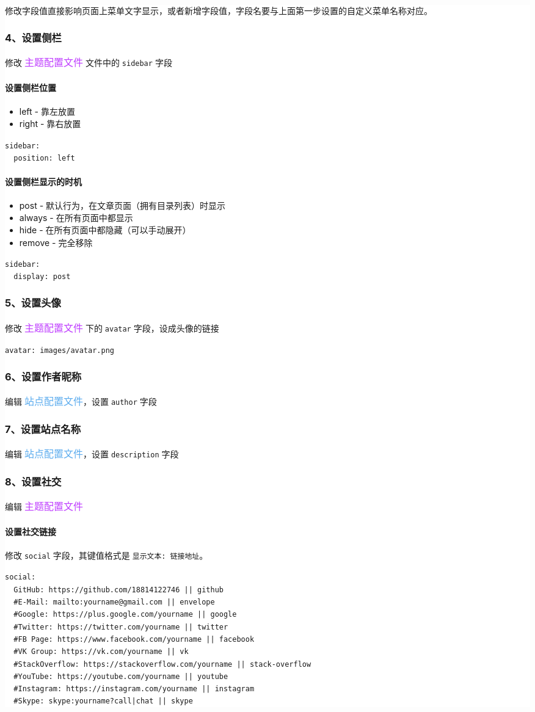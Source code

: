 修改字段值直接影响页面上菜单文字显示，或者新增字段值，字段名要与上面第一步设置的自定义菜单名称对应。

### 4、设置侧栏
修改 <font color=#BF3EFF size=3>主题配置文件</font> 文件中的 `sidebar` 字段

#### 设置侧栏位置
* left - 靠左放置
* right - 靠右放置

```
sidebar:
  position: left
```

#### 设置侧栏显示的时机
* post - 默认行为，在文章页面（拥有目录列表）时显示
* always - 在所有页面中都显示
* hide - 在所有页面中都隐藏（可以手动展开）
* remove - 完全移除

```
sidebar:
  display: post
```

### 5、设置头像
修改 <font color=#BF3EFF size=3>主题配置文件</font> 下的 `avatar` 字段，设成头像的链接
```
avatar: images/avatar.png
```

### 6、设置作者昵称
编辑 <font color=#5CACEE size=3>站点配置文件</font>，设置 `author` 字段

### 7、设置站点名称
编辑 <font color=#5CACEE size=3>站点配置文件</font>，设置 `description` 字段

### 8、设置社交
编辑 <font color=#BF3EFF size=3>主题配置文件</font>
#### 设置社交链接
修改 `social` 字段，其键值格式是 `显示文本: 链接地址`。

```
social:
  GitHub: https://github.com/18814122746 || github
  #E-Mail: mailto:yourname@gmail.com || envelope
  #Google: https://plus.google.com/yourname || google
  #Twitter: https://twitter.com/yourname || twitter
  #FB Page: https://www.facebook.com/yourname || facebook
  #VK Group: https://vk.com/yourname || vk
  #StackOverflow: https://stackoverflow.com/yourname || stack-overflow
  #YouTube: https://youtube.com/yourname || youtube
  #Instagram: https://instagram.com/yourname || instagram
  #Skype: skype:yourname?call|chat || skype
```
